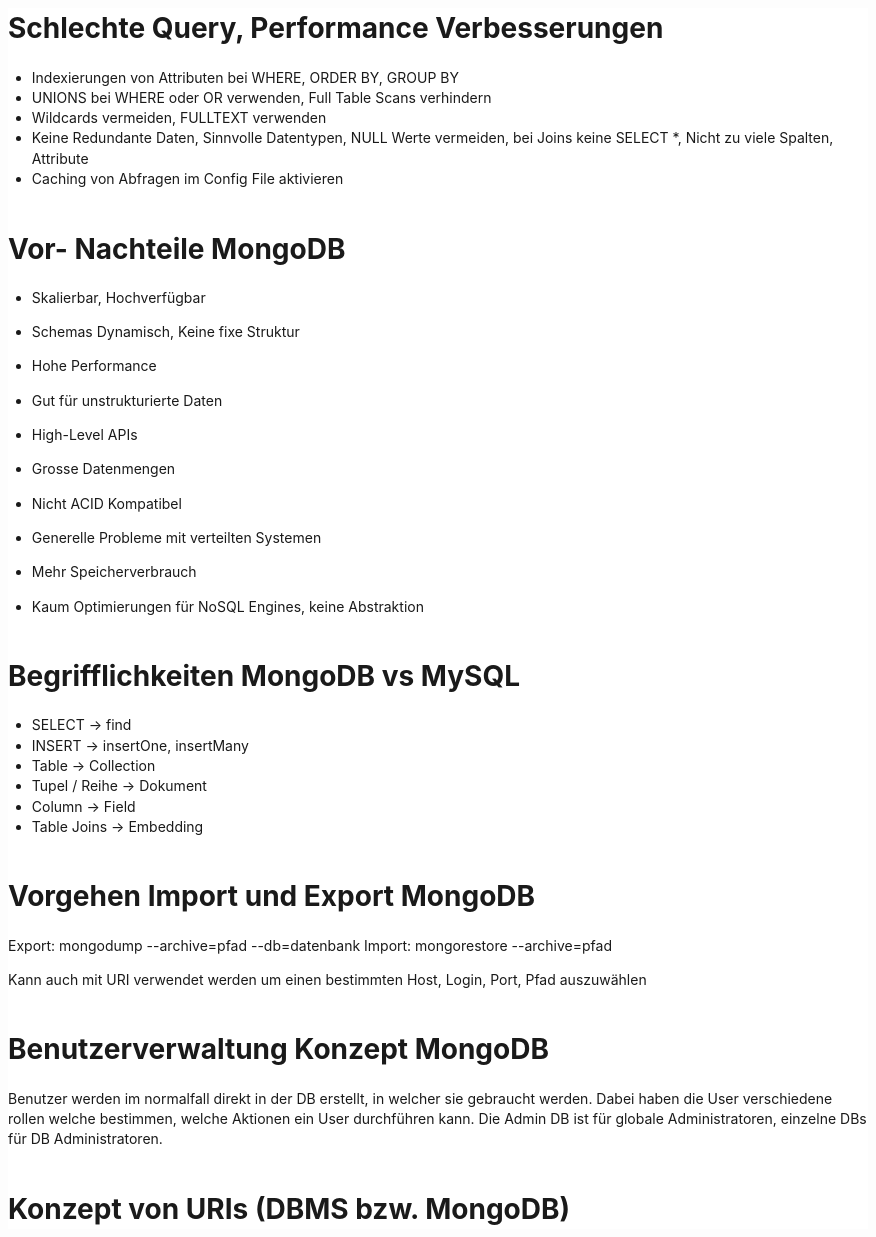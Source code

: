 # Schlechte Query, Performance Verbesserungen

- Indexierungen von Attributen bei WHERE, ORDER BY, GROUP BY
- UNIONS bei WHERE oder OR verwenden, Full Table Scans verhindern
- Wildcards vermeiden, FULLTEXT verwenden
- Keine Redundante Daten, Sinnvolle Datentypen, NULL Werte vermeiden, bei Joins keine SELECT *, Nicht zu viele Spalten, Attribute
- Caching von Abfragen im Config File aktivieren

# Vor- Nachteile MongoDB

- Skalierbar, Hochverfügbar
- Schemas Dynamisch, Keine fixe Struktur
- Hohe Performance
- Gut für unstrukturierte Daten
- High-Level APIs
- Grosse Datenmengen

- Nicht ACID Kompatibel
- Generelle Probleme mit verteilten Systemen
- Mehr Speicherverbrauch
- Kaum Optimierungen für NoSQL Engines, keine Abstraktion

# Begrifflichkeiten MongoDB vs MySQL

- SELECT -> find
- INSERT -> insertOne, insertMany
- Table -> Collection
- Tupel / Reihe -> Dokument
- Column -> Field
- Table Joins -> Embedding

# Vorgehen Import und Export MongoDB

Export: mongodump --archive=pfad --db=datenbank
Import: mongorestore --archive=pfad

Kann auch mit URI verwendet werden um einen bestimmten Host, Login, Port, Pfad auszuwählen

# Benutzerverwaltung Konzept MongoDB

Benutzer werden im normalfall direkt in der DB erstellt, in welcher sie gebraucht werden. Dabei haben die User verschiedene rollen welche bestimmen, welche Aktionen ein User durchführen kann. Die Admin DB ist für globale Administratoren, einzelne DBs für DB Administratoren.

# Konzept von URIs (DBMS bzw. MongoDB)
